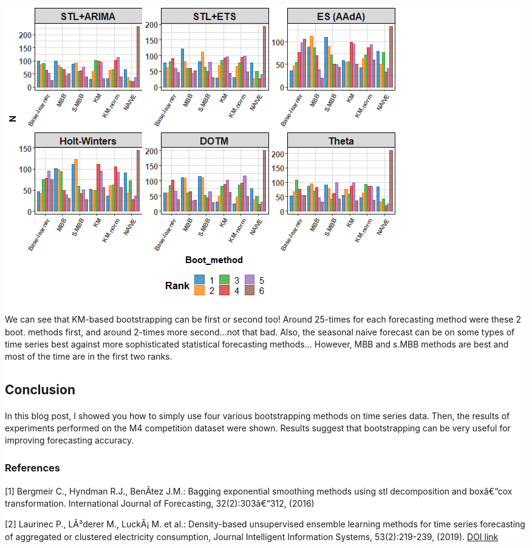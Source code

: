 ![plot of chunk unnamed-chunk-14](/images/post_11/unnamed-chunk-14-1.png)
 
We can see that KM-based bootstrapping can be first or second too!
Around 25-times for each forecasting method were these 2 boot. methods first, and around 2-times more second...not that bad.
Also, the seasonal naive forecast can be on some types of time series best against more sophisticated statistical forecasting methods...
However, MBB and s.MBB methods are best and most of the time are in the first two ranks.
 
## Conclusion
 
In this blog post, I showed you how to simply use four various bootstrapping methods on time series data. Then, the results of experiments performed on the M4 competition dataset were shown. Results suggest that bootstrapping can be very useful for improving forecasting accuracy.
 
### References
 
[1] Bergmeir C., Hyndman R.J., BenÃ­tez J.M.: Bagging exponential smoothing methods using stl decomposition and boxâ€“cox transformation. International Journal of Forecasting, 32(2):303â€“312, (2016)
 
[2] Laurinec P., LÃ³derer M., LuckÃ¡ M. et al.: Density-based unsupervised ensemble learning methods for time series forecasting of aggregated or clustered electricity consumption, Journal Intelligent Information Systems, 53(2):219-239, (2019). [DOI link](https://doi.org/10.1007/s10844-019-00550-3)
